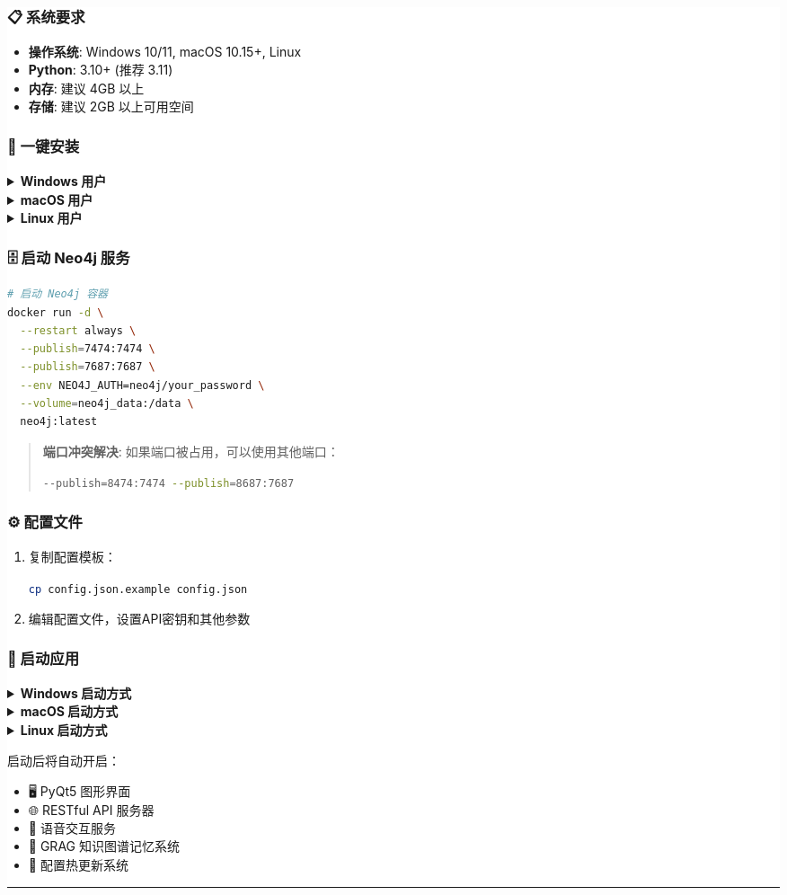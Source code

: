 ### 📋 系统要求

- **操作系统**: Windows 10/11, macOS 10.15+, Linux
- **Python**: 3.10+ (推荐 3.11)
- **内存**: 建议 4GB 以上
- **存储**: 建议 2GB 以上可用空间

### 🔧 一键安装

<details><summary><strong>Windows 用户</strong></summary></details>

<details><summary><strong>macOS 用户</strong></summary></details>

<details><summary><strong>Linux 用户</strong></summary></details>

### 🗄️ 启动 Neo4j 服务

```bash
# 启动 Neo4j 容器
docker run -d \
  --restart always \
  --publish=7474:7474 \
  --publish=7687:7687 \
  --env NEO4J_AUTH=neo4j/your_password \
  --volume=neo4j_data:/data \
  neo4j:latest
```

> **端口冲突解决**: 如果端口被占用，可以使用其他端口：
> ```bash
> --publish=8474:7474 --publish=8687:7687
> ```

### ⚙️ 配置文件

1. 复制配置模板：
   ```bash
   cp config.json.example config.json
   ```

2. 编辑配置文件，设置API密钥和其他参数

### 🚀 启动应用

<details><summary><strong>Windows 启动方式</strong></summary></details>

<details><summary><strong>macOS 启动方式</strong></summary></details>

<details><summary><strong>Linux 启动方式</strong></summary></details>

启动后将自动开启：
- 🖥️ PyQt5 图形界面
- 🌐 RESTful API 服务器
- 🎤 语音交互服务
- 🧠 GRAG 知识图谱记忆系统
- 🔄 配置热更新系统

---